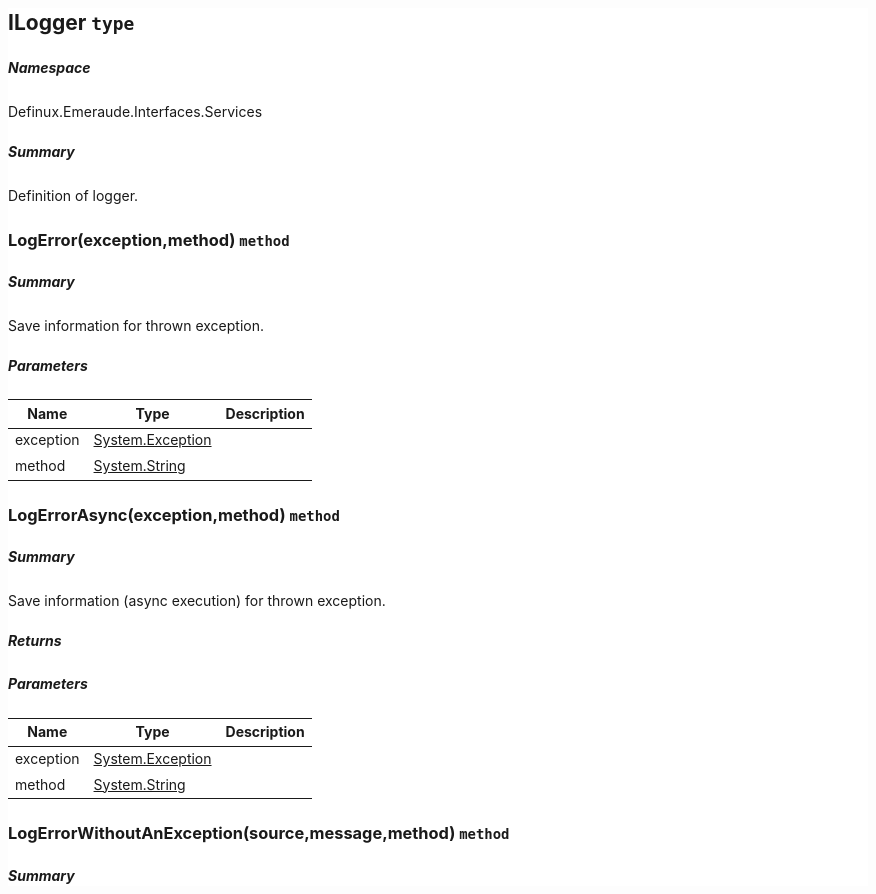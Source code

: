 <a name='T-Definux-Emeraude-Interfaces-Services-ILogger'></a>
## ILogger `type`

##### Namespace

Definux.Emeraude.Interfaces.Services

##### Summary

Definition of logger.

<a name='M-Definux-Emeraude-Interfaces-Services-ILogger-LogError-System-Exception,System-String-'></a>
### LogError(exception,method) `method`

##### Summary

Save information for thrown exception.

##### Parameters

| Name | Type | Description |
| ---- | ---- | ----------- |
| exception | [System.Exception](http://msdn.microsoft.com/query/dev14.query?appId=Dev14IDEF1&l=EN-US&k=k:System.Exception 'System.Exception') |  |
| method | [System.String](http://msdn.microsoft.com/query/dev14.query?appId=Dev14IDEF1&l=EN-US&k=k:System.String 'System.String') |  |

<a name='M-Definux-Emeraude-Interfaces-Services-ILogger-LogErrorAsync-System-Exception,System-String-'></a>
### LogErrorAsync(exception,method) `method`

##### Summary

Save information (async execution) for thrown exception.

##### Returns



##### Parameters

| Name | Type | Description |
| ---- | ---- | ----------- |
| exception | [System.Exception](http://msdn.microsoft.com/query/dev14.query?appId=Dev14IDEF1&l=EN-US&k=k:System.Exception 'System.Exception') |  |
| method | [System.String](http://msdn.microsoft.com/query/dev14.query?appId=Dev14IDEF1&l=EN-US&k=k:System.String 'System.String') |  |

<a name='M-Definux-Emeraude-Interfaces-Services-ILogger-LogErrorWithoutAnException-System-String,System-String,System-String-'></a>
### LogErrorWithoutAnException(source,message,method) `method`

##### Summary
